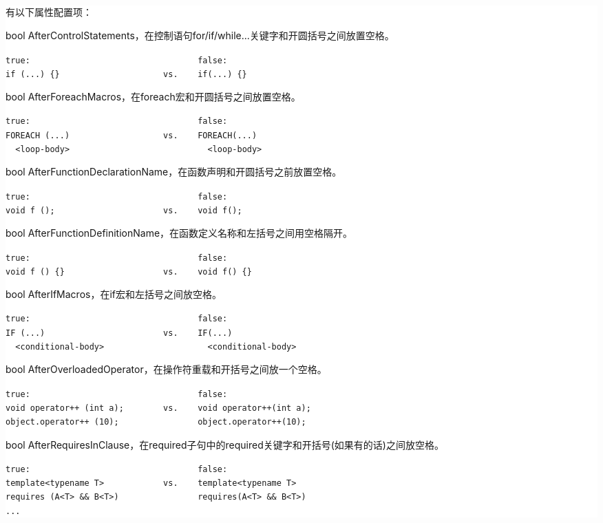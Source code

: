 
有以下属性配置项：

bool AfterControlStatements，在控制语句for/if/while...关键字和开圆括号之间放置空格。

```
true:                                  false:
if (...) {}                     vs.    if(...) {}
```


bool AfterForeachMacros，在foreach宏和开圆括号之间放置空格。

```
true:                                  false:
FOREACH (...)                   vs.    FOREACH(...)
  <loop-body>                            <loop-body>
```


bool AfterFunctionDeclarationName，在函数声明和开圆括号之前放置空格。

```
true:                                  false:
void f ();                      vs.    void f();
```


bool AfterFunctionDefinitionName，在函数定义名称和左括号之间用空格隔开。

```
true:                                  false:
void f () {}                    vs.    void f() {}
```


bool AfterIfMacros，在if宏和左括号之间放空格。

```
true:                                  false:
IF (...)                        vs.    IF(...)
  <conditional-body>                     <conditional-body>
```


bool AfterOverloadedOperator，在操作符重载和开括号之间放一个空格。

```
true:                                  false:
void operator++ (int a);        vs.    void operator++(int a);
object.operator++ (10);                object.operator++(10);
```


bool AfterRequiresInClause，在required子句中的required关键字和开括号(如果有的话)之间放空格。

```
true:                                  false:
template<typename T>            vs.    template<typename T>
requires (A<T> && B<T>)                requires(A<T> && B<T>)
...  
```

